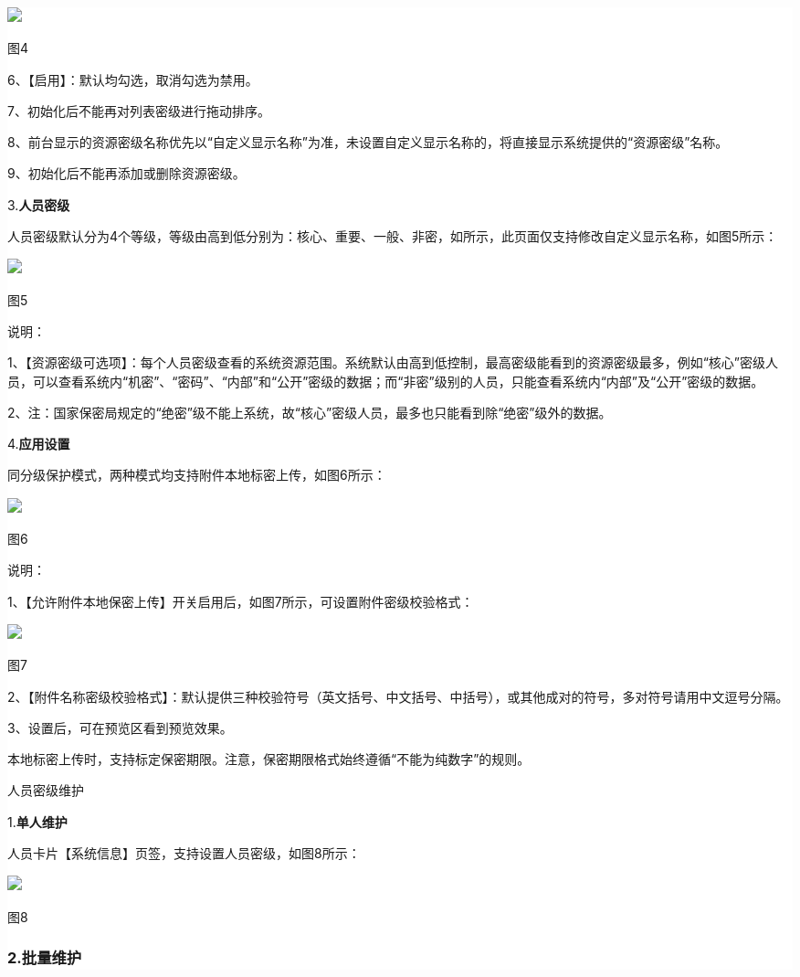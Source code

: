 ![](https://myhelpdoc.oss-cn-heyuan.aliyuncs.com/mdimages/ed9974c8f9567020ea009174b7a53262.jpg)

图4

6、【启用】：默认均勾选，取消勾选为禁用。

7、初始化后不能再对列表密级进行拖动排序。

8、前台显示的资源密级名称优先以“自定义显示名称”为准，未设置自定义显示名称的，将直接显示系统提供的“资源密级”名称。

9、初始化后不能再添加或删除资源密级。

3.**人员密级**

人员密级默认分为4个等级，等级由高到低分别为：核心、重要、一般、非密，如所示，此页面仅支持修改自定义显示名称，如图5所示：

![](https://myhelpdoc.oss-cn-heyuan.aliyuncs.com/mdimages/de7f87ac9ecfec82c28aa04336fd136e.jpg)

图5

说明：

1、【资源密级可选项】：每个人员密级查看的系统资源范围。系统默认由高到低控制，最高密级能看到的资源密级最多，例如“核心”密级人员，可以查看系统内“机密”、“密码”、“内部”和“公开”密级的数据；而“非密”级别的人员，只能查看系统内“内部”及“公开”密级的数据。

2、注：国家保密局规定的“绝密”级不能上系统，故“核心”密级人员，最多也只能看到除“绝密”级外的数据。

4.**应用设置**

同分级保护模式，两种模式均支持附件本地标密上传，如图6所示：

![](https://myhelpdoc.oss-cn-heyuan.aliyuncs.com/mdimages/4a0590fd5d0c94b73b971000a6aac03e.jpg)

图6

说明：

1、【允许附件本地保密上传】开关启用后，如图7所示，可设置附件密级校验格式：

![](https://myhelpdoc.oss-cn-heyuan.aliyuncs.com/mdimages/58081ee033be25ff078d2d1952bcfe27.jpg)

图7

2、【附件名称密级校验格式】：默认提供三种校验符号（英文括号、中文括号、中括号），或其他成对的符号，多对符号请用中文逗号分隔。

3、设置后，可在预览区看到预览效果。

本地标密上传时，支持标定保密期限。注意，保密期限格式始终遵循“不能为纯数字”的规则。

人员密级维护

1.**单人维护**

人员卡片【系统信息】页签，支持设置人员密级，如图8所示：

![](https://myhelpdoc.oss-cn-heyuan.aliyuncs.com/mdimages/5f5a683caf71346cd78363e5aa45a847.jpg)

图8

### 2.**批量维护**
